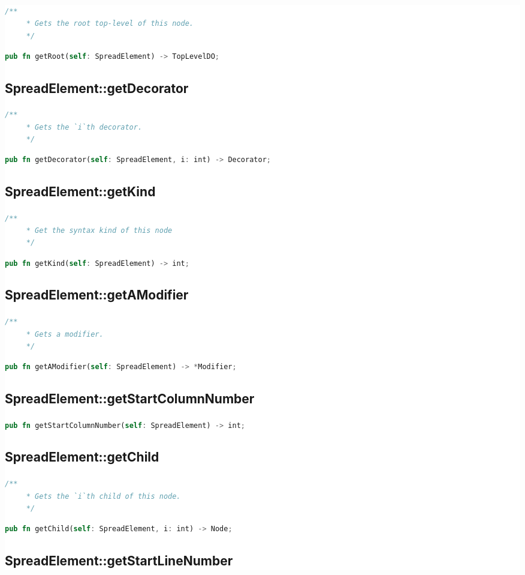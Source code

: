 ```rust
/**
     * Gets the root top-level of this node. 
     */
```
```rust
pub fn getRoot(self: SpreadElement) -> TopLevelDO;
```
## SpreadElement::getDecorator

```rust
/**
     * Gets the `i`th decorator.
     */
```
```rust
pub fn getDecorator(self: SpreadElement, i: int) -> Decorator;
```
## SpreadElement::getKind

```rust
/**
     * Get the syntax kind of this node
     */
```
```rust
pub fn getKind(self: SpreadElement) -> int;
```
## SpreadElement::getAModifier

```rust
/**
     * Gets a modifier.
     */
```
```rust
pub fn getAModifier(self: SpreadElement) -> *Modifier;
```
## SpreadElement::getStartColumnNumber

```rust
pub fn getStartColumnNumber(self: SpreadElement) -> int;
```
## SpreadElement::getChild

```rust
/**
     * Gets the `i`th child of this node.
     */
```
```rust
pub fn getChild(self: SpreadElement, i: int) -> Node;
```
## SpreadElement::getStartLineNumber
